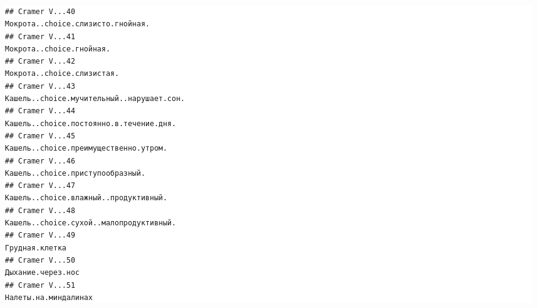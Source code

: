     ## Cramer V...40                                                                                                                                            Мокрота..choice.слизисто.гнойная.
    ## Cramer V...41                                                                                                                                                     Мокрота..choice.гнойная.
    ## Cramer V...42                                                                                                                                                   Мокрота..choice.слизистая.
    ## Cramer V...43                                                                                                                                    Кашель..choice.мучительный..нарушает.сон.
    ## Cramer V...44                                                                                                                                      Кашель..choice.постоянно.в.течение.дня.
    ## Cramer V...45                                                                                                                                        Кашель..choice.преимущественно.утром.
    ## Cramer V...46                                                                                                                                             Кашель..choice.приступообразный.
    ## Cramer V...47                                                                                                                                        Кашель..choice.влажный..продуктивный.
    ## Cramer V...48                                                                                                                                      Кашель..choice.сухой..малопродуктивный.
    ## Cramer V...49                                                                                                                                                               Грудная.клетка
    ## Cramer V...50                                                                                                                                                            Дыхание.через.нос
    ## Cramer V...51                                                                                                                                                         Налеты.на.миндалинах